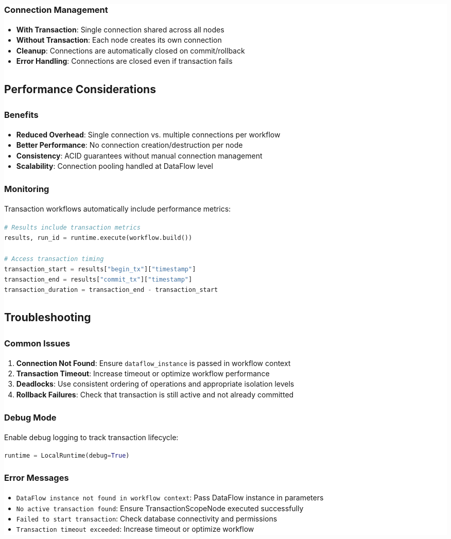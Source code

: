### Connection Management

- **With Transaction**: Single connection shared across all nodes
- **Without Transaction**: Each node creates its own connection
- **Cleanup**: Connections are automatically closed on commit/rollback
- **Error Handling**: Connections are closed even if transaction fails

## Performance Considerations

### Benefits

- **Reduced Overhead**: Single connection vs. multiple connections per workflow
- **Better Performance**: No connection creation/destruction per node
- **Consistency**: ACID guarantees without manual connection management
- **Scalability**: Connection pooling handled at DataFlow level

### Monitoring

Transaction workflows automatically include performance metrics:

```python
# Results include transaction metrics
results, run_id = runtime.execute(workflow.build())

# Access transaction timing
transaction_start = results["begin_tx"]["timestamp"]
transaction_end = results["commit_tx"]["timestamp"]
transaction_duration = transaction_end - transaction_start
```

## Troubleshooting

### Common Issues

1. **Connection Not Found**: Ensure `dataflow_instance` is passed in workflow context
2. **Transaction Timeout**: Increase timeout or optimize workflow performance
3. **Deadlocks**: Use consistent ordering of operations and appropriate isolation levels
4. **Rollback Failures**: Check that transaction is still active and not already committed

### Debug Mode

Enable debug logging to track transaction lifecycle:

```python
runtime = LocalRuntime(debug=True)
```

### Error Messages

- `DataFlow instance not found in workflow context`: Pass DataFlow instance in parameters
- `No active transaction found`: Ensure TransactionScopeNode executed successfully
- `Failed to start transaction`: Check database connectivity and permissions
- `Transaction timeout exceeded`: Increase timeout or optimize workflow
